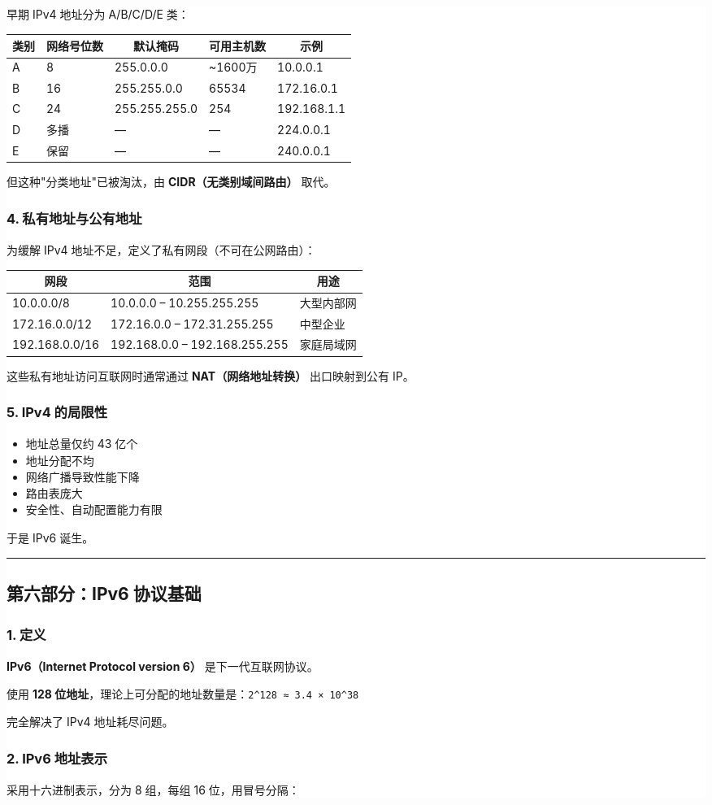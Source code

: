 早期 IPv4 地址分为 A/B/C/D/E 类：

| 类别 | 网络号位数 | 默认掩码      | 可用主机数 | 示例        |
| ---- | ---------- | ------------- | ---------- | ----------- |
| A    | 8          | 255.0.0.0     | ~1600万    | 10.0.0.1    |
| B    | 16         | 255.255.0.0   | 65534      | 172.16.0.1  |
| C    | 24         | 255.255.255.0 | 254        | 192.168.1.1 |
| D    | 多播       | —             | —          | 224.0.0.1   |
| E    | 保留       | —             | —          | 240.0.0.1   |

但这种"分类地址"已被淘汰，由 **CIDR（无类别域间路由）** 取代。

### 4. 私有地址与公有地址

为缓解 IPv4 地址不足，定义了私有网段（不可在公网路由）：

| 网段           | 范围                          | 用途       |
| -------------- | ----------------------------- | ---------- |
| 10.0.0.0/8     | 10.0.0.0 – 10.255.255.255     | 大型内部网 |
| 172.16.0.0/12  | 172.16.0.0 – 172.31.255.255   | 中型企业   |
| 192.168.0.0/16 | 192.168.0.0 – 192.168.255.255 | 家庭局域网 |

这些私有地址访问互联网时通常通过 **NAT（网络地址转换）** 出口映射到公有 IP。

### 5. IPv4 的局限性

- 地址总量仅约 43 亿个
- 地址分配不均
- 网络广播导致性能下降
- 路由表庞大
- 安全性、自动配置能力有限

于是 IPv6 诞生。

------

## 第六部分：IPv6 协议基础

### 1. 定义

**IPv6（Internet Protocol version 6）** 是下一代互联网协议。

使用 **128 位地址**，理论上可分配的地址数量是：`2^128 ≈ 3.4 × 10^38`

完全解决了 IPv4 地址耗尽问题。

### 2. IPv6 地址表示

采用十六进制表示，分为 8 组，每组 16 位，用冒号分隔：
